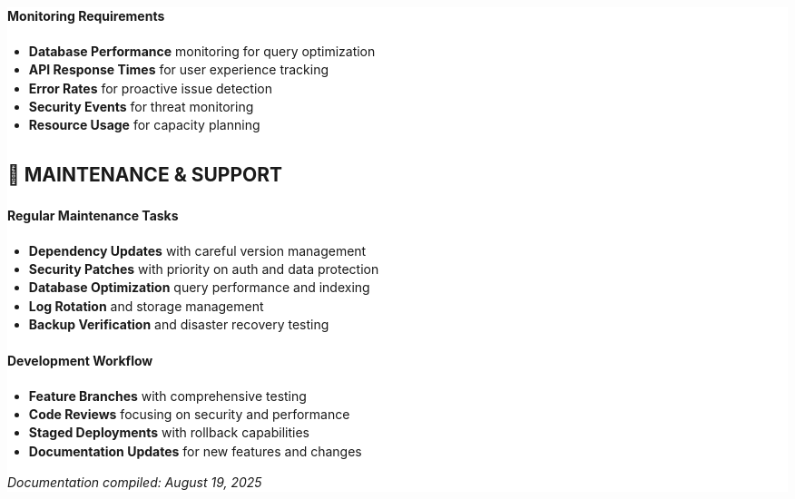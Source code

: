 #### Monitoring Requirements

- **Database Performance** monitoring for query optimization
- **API Response Times** for user experience tracking
- **Error Rates** for proactive issue detection
- **Security Events** for threat monitoring
- **Resource Usage** for capacity planning

## 🔸 **MAINTENANCE & SUPPORT**

#### Regular Maintenance Tasks

- **Dependency Updates** with careful version management
- **Security Patches** with priority on auth and data protection
- **Database Optimization** query performance and indexing
- **Log Rotation** and storage management
- **Backup Verification** and disaster recovery testing

#### Development Workflow

- **Feature Branches** with comprehensive testing
- **Code Reviews** focusing on security and performance
- **Staged Deployments** with rollback capabilities
- **Documentation Updates** for new features and changes

_Documentation compiled: August 19, 2025_
